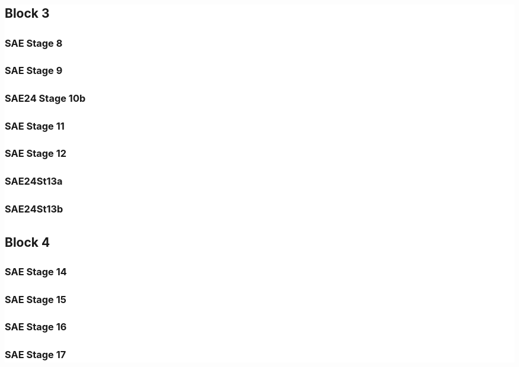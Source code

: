 ## Block 3

### SAE Stage 8
<div class="strava-embed-placeholder" data-embed-type="activity" data-embed-id="11847848588" data-style="standard"></div>

### SAE Stage 9
<div class="strava-embed-placeholder" data-embed-type="activity" data-embed-id="11858110245" data-style="standard"></div>

### SAE24 Stage 10b
<div class="strava-embed-placeholder" data-embed-type="activity" data-embed-id="11865633466" data-style="standard"></div>

### SAE Stage 11
<div class="strava-embed-placeholder" data-embed-type="activity" data-embed-id="11880940733" data-style="standard"></div>

### SAE Stage 12
<div class="strava-embed-placeholder" data-embed-type="activity" data-embed-id="11880953352" data-style="standard"></div>

### SAE24St13a
<div class="strava-embed-placeholder" data-embed-type="activity" data-embed-id="11887524574" data-style="standard"></div>

### SAE24St13b
<div class="strava-embed-placeholder" data-embed-type="activity" data-embed-id="11887930025" data-style="standard"></div>

## Block 4

### SAE Stage 14
<div class="strava-embed-placeholder" data-embed-type="activity" data-embed-id="11914110721" data-style="standard"></div>

### SAE Stage 15
<div class="strava-embed-placeholder" data-embed-type="activity" data-embed-id="11922121636" data-style="standard"></div>

### SAE Stage 16
<div class="strava-embed-placeholder" data-embed-type="activity" data-embed-id="11939347455" data-style="standard"></div>

### SAE Stage 17
<div class="strava-embed-placeholder" data-embed-type="activity" data-embed-id="11939381117" data-style="standard"></div>
